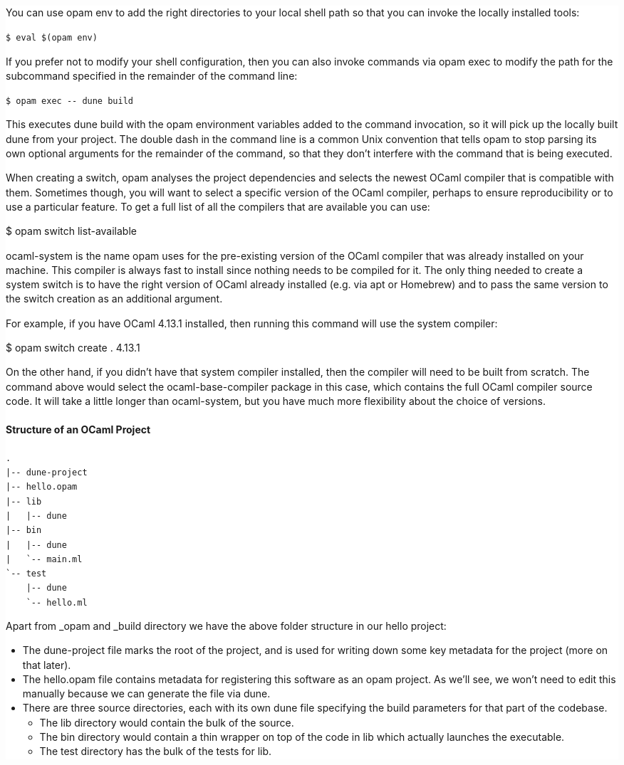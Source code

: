 You can use opam env to add the right directories to your local shell path so that you can invoke the locally installed tools:
```
$ eval $(opam env)
```
If you prefer not to modify your shell configuration, then you can also invoke commands via opam exec to modify the path for the subcommand specified in the remainder of the command line:
```
$ opam exec -- dune build
```
This executes dune build with the opam environment variables added to the command invocation, so it will pick up the locally built dune from your project. The double dash in the command line is a common Unix convention that tells opam to stop parsing its own optional arguments for the remainder of the command, so that they don’t interfere with the command that is being executed.

When creating a switch, opam analyses the project dependencies and selects the newest OCaml compiler that is compatible with them. Sometimes though, you will want to select a specific version of the OCaml compiler, perhaps to ensure reproducibility or to use a particular feature. To get a full list of all the compilers that are available you can use:

$ opam switch list-available

ocaml-system is the name opam uses for the pre-existing version of the OCaml compiler that was already installed on your machine. This compiler is always fast to install since nothing needs to be compiled for it. The only thing needed to create a system switch is to have the right version of OCaml already installed (e.g. via apt or Homebrew) and to pass the same version to the switch creation as an additional argument.

For example, if you have OCaml 4.13.1 installed, then running this command will use the system compiler:

$ opam switch create . 4.13.1

On the other hand, if you didn’t have that system compiler installed, then the compiler will need to be built from scratch. The command above would select the ocaml-base-compiler package in this case, which contains the full OCaml compiler source code. It will take a little longer than ocaml-system, but you have much more flexibility about the choice of versions.

#### Structure of an OCaml Project

```
.
|-- dune-project
|-- hello.opam
|-- lib
|   |-- dune
|-- bin
|   |-- dune
|   `-- main.ml
`-- test
    |-- dune
    `-- hello.ml
```

Apart from _opam and _build directory we have the above folder structure in  our hello project:
- The dune-project file marks the root of the project, and is used for writing down some key metadata for the project (more on that later).
- The hello.opam file contains metadata for registering this software as an opam project. As we’ll see, we won’t need to edit this manually because we can generate the file via dune.
- There are three source directories, each with its own dune file specifying the build parameters for that part of the codebase.
  - The lib directory would contain the bulk of the source.
  - The bin directory would contain a thin wrapper on top of the code in lib which actually launches the executable.
  - The test directory has the bulk of the tests for lib.
